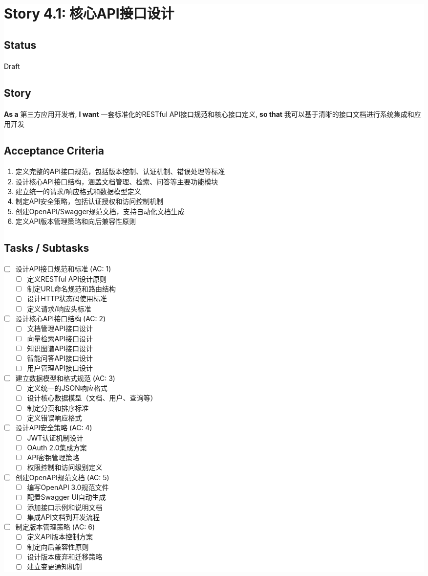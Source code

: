 # Story 4.1: 核心API接口设计

## Status
Draft

## Story
**As a** 第三方应用开发者,
**I want** 一套标准化的RESTful API接口规范和核心接口定义,
**so that** 我可以基于清晰的接口文档进行系统集成和应用开发

## Acceptance Criteria
1. 定义完整的API接口规范，包括版本控制、认证机制、错误处理等标准
2. 设计核心API接口结构，涵盖文档管理、检索、问答等主要功能模块
3. 建立统一的请求/响应格式和数据模型定义
4. 制定API安全策略，包括认证授权和访问控制机制
5. 创建OpenAPI/Swagger规范文档，支持自动化文档生成
6. 定义API版本管理策略和向后兼容性原则

## Tasks / Subtasks
- [ ] 设计API接口规范和标准 (AC: 1)
  - [ ] 定义RESTful API设计原则
  - [ ] 制定URL命名规范和路由结构
  - [ ] 设计HTTP状态码使用标准
  - [ ] 定义请求/响应头标准
- [ ] 设计核心API接口结构 (AC: 2)
  - [ ] 文档管理API接口设计
  - [ ] 向量检索API接口设计
  - [ ] 知识图谱API接口设计
  - [ ] 智能问答API接口设计
  - [ ] 用户管理API接口设计
- [ ] 建立数据模型和格式规范 (AC: 3)
  - [ ] 定义统一的JSON响应格式
  - [ ] 设计核心数据模型（文档、用户、查询等）
  - [ ] 制定分页和排序标准
  - [ ] 定义错误响应格式
- [ ] 设计API安全策略 (AC: 4)
  - [ ] JWT认证机制设计
  - [ ] OAuth 2.0集成方案
  - [ ] API密钥管理策略
  - [ ] 权限控制和访问级别定义
- [ ] 创建OpenAPI规范文档 (AC: 5)
  - [ ] 编写OpenAPI 3.0规范文件
  - [ ] 配置Swagger UI自动生成
  - [ ] 添加接口示例和说明文档
  - [ ] 集成API文档到开发流程
- [ ] 制定版本管理策略 (AC: 6)
  - [ ] 定义API版本控制方案
  - [ ] 制定向后兼容性原则
  - [ ] 设计版本废弃和迁移策略
  - [ ] 建立变更通知机制
